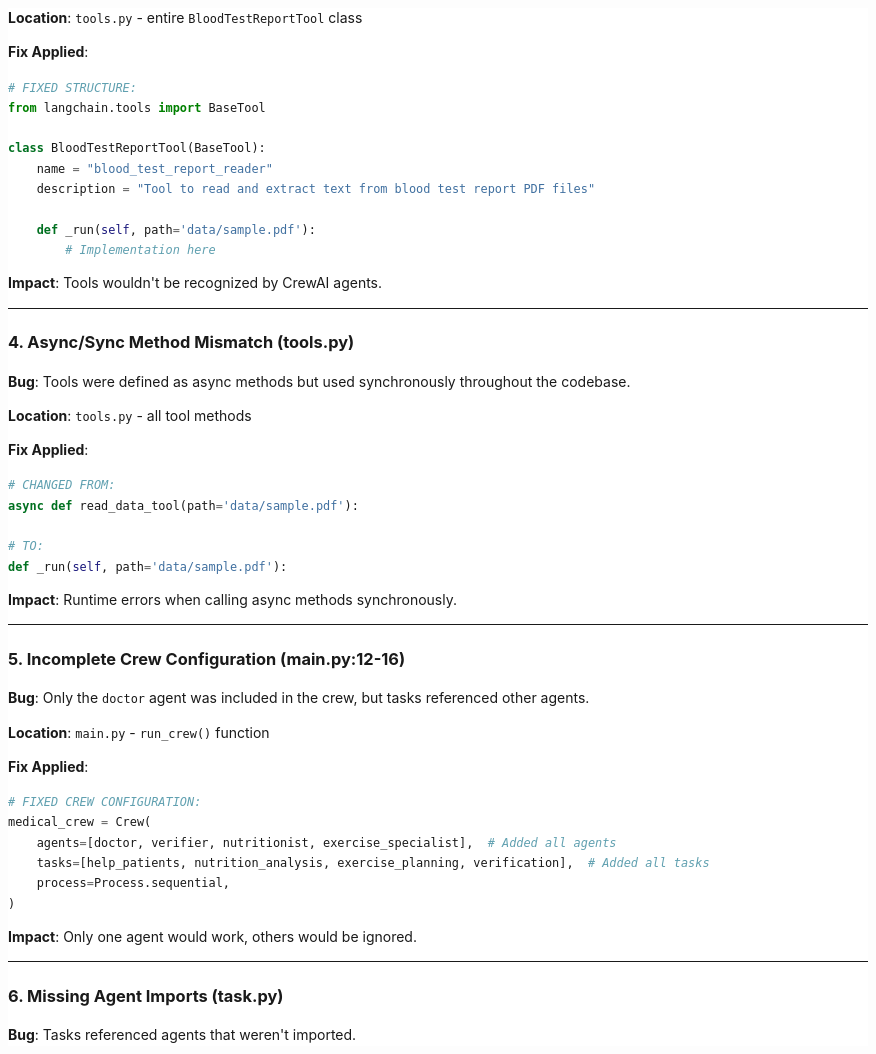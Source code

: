 **Location**: `tools.py` - entire `BloodTestReportTool` class

**Fix Applied**:
```python
# FIXED STRUCTURE:
from langchain.tools import BaseTool

class BloodTestReportTool(BaseTool):
    name = "blood_test_report_reader"
    description = "Tool to read and extract text from blood test report PDF files"
    
    def _run(self, path='data/sample.pdf'):
        # Implementation here
```

**Impact**: Tools wouldn't be recognized by CrewAI agents.

---

### 4. **Async/Sync Method Mismatch** (tools.py)
**Bug**: Tools were defined as async methods but used synchronously throughout the codebase.

**Location**: `tools.py` - all tool methods

**Fix Applied**:
```python
# CHANGED FROM:
async def read_data_tool(path='data/sample.pdf'):

# TO:
def _run(self, path='data/sample.pdf'):
```

**Impact**: Runtime errors when calling async methods synchronously.

---

### 5. **Incomplete Crew Configuration** (main.py:12-16)
**Bug**: Only the `doctor` agent was included in the crew, but tasks referenced other agents.

**Location**: `main.py` - `run_crew()` function

**Fix Applied**:
```python
# FIXED CREW CONFIGURATION:
medical_crew = Crew(
    agents=[doctor, verifier, nutritionist, exercise_specialist],  # Added all agents
    tasks=[help_patients, nutrition_analysis, exercise_planning, verification],  # Added all tasks
    process=Process.sequential,
)
```

**Impact**: Only one agent would work, others would be ignored.

---

### 6. **Missing Agent Imports** (task.py)
**Bug**: Tasks referenced agents that weren't imported.
